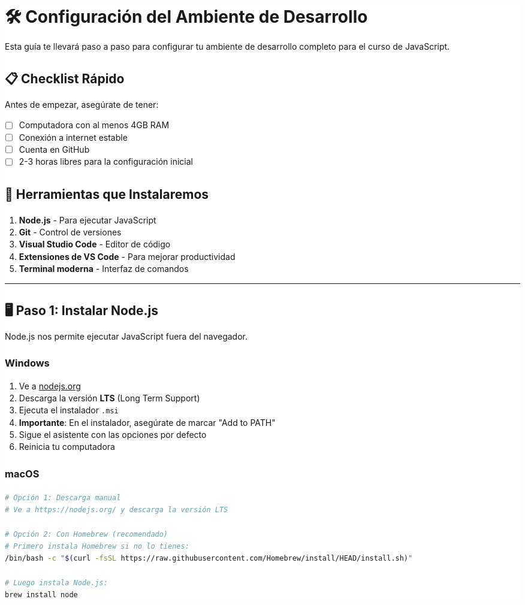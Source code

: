# 🛠️ Configuración del Ambiente de Desarrollo

Esta guía te llevará paso a paso para configurar tu ambiente de desarrollo completo para el curso de JavaScript.

## 📋 Checklist Rápido

Antes de empezar, asegúrate de tener:

- [ ] Computadora con al menos 4GB RAM
- [ ] Conexión a internet estable
- [ ] Cuenta en GitHub
- [ ] 2-3 horas libres para la configuración inicial

## 🎯 Herramientas que Instalaremos

1. **Node.js** - Para ejecutar JavaScript
2. **Git** - Control de versiones
3. **Visual Studio Code** - Editor de código
4. **Extensiones de VS Code** - Para mejorar productividad
5. **Terminal moderna** - Interfaz de comandos

---

## 🖥️ Paso 1: Instalar Node.js

Node.js nos permite ejecutar JavaScript fuera del navegador.

### Windows

1. Ve a [nodejs.org](https://nodejs.org/)
2. Descarga la versión **LTS** (Long Term Support)
3. Ejecuta el instalador `.msi`
4. **Importante**: En el instalador, asegúrate de marcar "Add to PATH"
5. Sigue el asistente con las opciones por defecto
6. Reinicia tu computadora

### macOS

```bash
# Opción 1: Descarga manual
# Ve a https://nodejs.org/ y descarga la versión LTS

# Opción 2: Con Homebrew (recomendado)
# Primero instala Homebrew si no lo tienes:
/bin/bash -c "$(curl -fsSL https://raw.githubusercontent.com/Homebrew/install/HEAD/install.sh)"

# Luego instala Node.js:
brew install node
```
